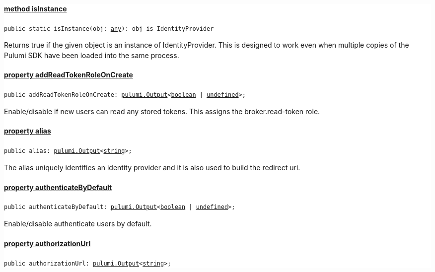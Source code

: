<h4 class="pdoc-member-header" id="IdentityProvider-isInstance">
<a class="pdoc-child-name" href="https://github.com/pulumi/pulumi-keycloak/blob/{{< param git_sha >}}/sdk/nodejs/oidc/identityProvider.ts#L27">method <b>isInstance</b></a>
</h4>


<pre class="highlight"><code><span class='kd'>public static </span>isInstance(obj: <span class='kd'><a href='https://www.typescriptlang.org/docs/handbook/basic-types.html#any'>any</a></span>): obj is IdentityProvider</code></pre>


Returns true if the given object is an instance of IdentityProvider.  This is designed to work even
when multiple copies of the Pulumi SDK have been loaded into the same process.

<h4 class="pdoc-member-header" id="IdentityProvider-addReadTokenRoleOnCreate">
<a class="pdoc-child-name" href="https://github.com/pulumi/pulumi-keycloak/blob/{{< param git_sha >}}/sdk/nodejs/oidc/identityProvider.ts#L37">property <b>addReadTokenRoleOnCreate</b></a>
</h4>

<pre class="highlight"><code><span class='kd'>public </span>addReadTokenRoleOnCreate: <a href='/docs/reference/pkg/nodejs/pulumi/pulumi/#Output'>pulumi.Output</a>&lt;<span class='kd'><a href='https://developer.mozilla.org/en-US/docs/Web/JavaScript/Reference/Global_Objects/Boolean'>boolean</a></span> | <span class='kd'><a href='https://developer.mozilla.org/en-US/docs/Web/JavaScript/Reference/Global_Objects/undefined'>undefined</a></span>&gt;;</code></pre>

Enable/disable if new users can read any stored tokens. This assigns the broker.read-token role.

<h4 class="pdoc-member-header" id="IdentityProvider-alias">
<a class="pdoc-child-name" href="https://github.com/pulumi/pulumi-keycloak/blob/{{< param git_sha >}}/sdk/nodejs/oidc/identityProvider.ts#L41">property <b>alias</b></a>
</h4>

<pre class="highlight"><code><span class='kd'>public </span>alias: <a href='/docs/reference/pkg/nodejs/pulumi/pulumi/#Output'>pulumi.Output</a>&lt;<span class='kd'><a href='https://developer.mozilla.org/en-US/docs/Web/JavaScript/Reference/Global_Objects/String'>string</a></span>&gt;;</code></pre>

The alias uniquely identifies an identity provider and it is also used to build the redirect uri.

<h4 class="pdoc-member-header" id="IdentityProvider-authenticateByDefault">
<a class="pdoc-child-name" href="https://github.com/pulumi/pulumi-keycloak/blob/{{< param git_sha >}}/sdk/nodejs/oidc/identityProvider.ts#L45">property <b>authenticateByDefault</b></a>
</h4>

<pre class="highlight"><code><span class='kd'>public </span>authenticateByDefault: <a href='/docs/reference/pkg/nodejs/pulumi/pulumi/#Output'>pulumi.Output</a>&lt;<span class='kd'><a href='https://developer.mozilla.org/en-US/docs/Web/JavaScript/Reference/Global_Objects/Boolean'>boolean</a></span> | <span class='kd'><a href='https://developer.mozilla.org/en-US/docs/Web/JavaScript/Reference/Global_Objects/undefined'>undefined</a></span>&gt;;</code></pre>

Enable/disable authenticate users by default.

<h4 class="pdoc-member-header" id="IdentityProvider-authorizationUrl">
<a class="pdoc-child-name" href="https://github.com/pulumi/pulumi-keycloak/blob/{{< param git_sha >}}/sdk/nodejs/oidc/identityProvider.ts#L49">property <b>authorizationUrl</b></a>
</h4>

<pre class="highlight"><code><span class='kd'>public </span>authorizationUrl: <a href='/docs/reference/pkg/nodejs/pulumi/pulumi/#Output'>pulumi.Output</a>&lt;<span class='kd'><a href='https://developer.mozilla.org/en-US/docs/Web/JavaScript/Reference/Global_Objects/String'>string</a></span>&gt;;</code></pre>
